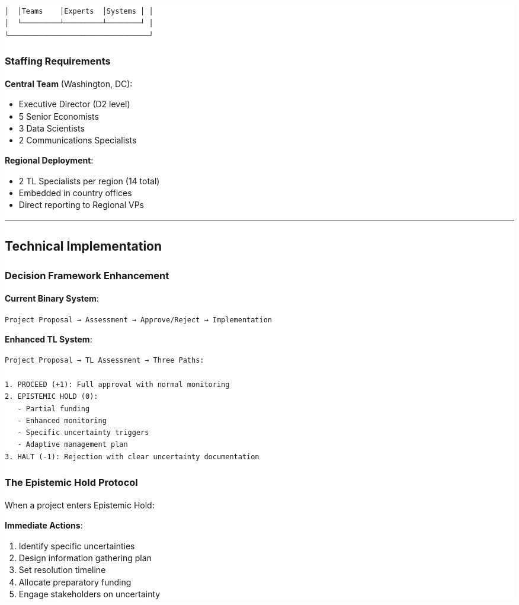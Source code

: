 ```
│  │Teams    │Experts  │Systems │ │
│  └─────────┴─────────┴────────┘ │
└─────────────────────────────────┘
```

### **Staffing Requirements**

**Central Team** (Washington, DC):
- Executive Director (D2 level)
- 5 Senior Economists
- 3 Data Scientists
- 2 Communications Specialists

**Regional Deployment**:
- 2 TL Specialists per region (14 total)
- Embedded in country offices
- Direct reporting to Regional VPs

---

## Technical Implementation

### **Decision Framework Enhancement**

**Current Binary System**:
```
Project Proposal → Assessment → Approve/Reject → Implementation
```

**Enhanced TL System**:
```
Project Proposal → TL Assessment → Three Paths:

1. PROCEED (+1): Full approval with normal monitoring
2. EPISTEMIC HOLD (0): 
   - Partial funding
   - Enhanced monitoring
   - Specific uncertainty triggers
   - Adaptive management plan
3. HALT (-1): Rejection with clear uncertainty documentation
```

### **The Epistemic Hold Protocol**

When a project enters Epistemic Hold:

**Immediate Actions**:
1. Identify specific uncertainties
2. Design information gathering plan
3. Set resolution timeline
4. Allocate preparatory funding
5. Engage stakeholders on uncertainty
